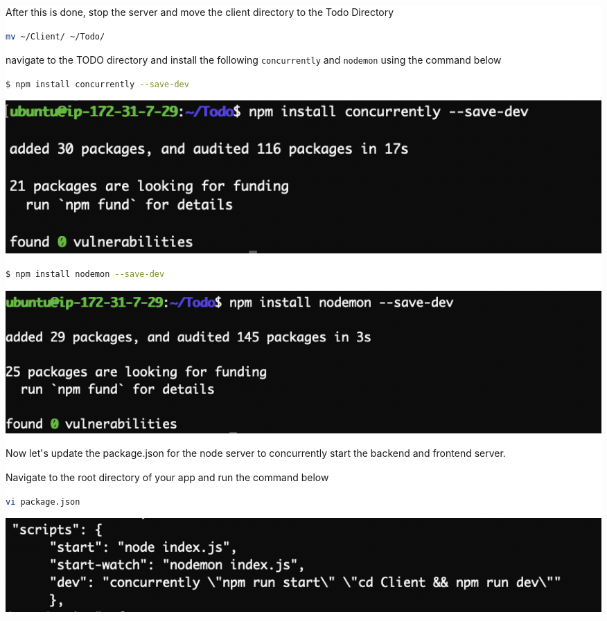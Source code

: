 After this is done, stop the server and move the client directory to the Todo Directory 
```sh
mv ~/Client/ ~/Todo/
```
navigate to the TODO directory and install the following `concurrently` and `nodemon` using the command below
```sh
$ npm install concurrently --save-dev
```
![](./assets/Screenshot%202024-05-15%20at%209.00.32%20PM.png)
```sh
$ npm install nodemon --save-dev
```
![](./assets/Screenshot%202024-05-15%20at%209.01.05%20PM.png)

Now let's update the package.json for the node server to concurrently start the backend and frontend server.

Navigate to the root directory of your app and run the command below
```sh
vi package.json
```

![](./assets/Screenshot%202024-05-16%20at%202.36.15%20PM.png)
